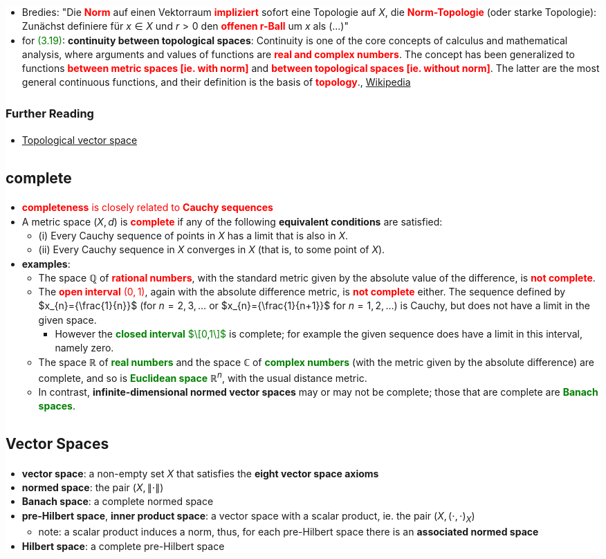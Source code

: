   - Bredies: "Die <span style="color:red">**Norm**</span> auf einen Vektorraum <span style="color:red">**impliziert**</span> sofort eine Topologie auf $X$, die <span style="color:red">**Norm-Topologie**</span> (oder starke Topologie): Zunächst definiere für $x \in X$ und $r > 0$ den <span style="color:red">**offenen r-Ball**</span> um $x$ als (...)"
- for <span style="color:green">(3.19)</span>: **continuity between topological spaces**: Continuity is one of the core concepts of calculus and mathematical analysis, where arguments and values of functions are <span style="color:red">**real and complex numbers**</span>. The concept has been generalized to functions <span style="color:red">**between metric spaces \[ie. with norm\]**</span> and <span style="color:red">**between topological spaces \[ie. without norm\]**</span>. The latter are the most general continuous functions, and their definition is the basis of <span style="color:red">**topology**</span>., [Wikipedia](https://en.wikipedia.org/wiki/Continuous_function#)

### Further Reading

- [Topological vector space](https://en.wikipedia.org/wiki/Topological_vector_space)

## complete

- <span style="color:red">**completeness** is closely related to **Cauchy sequences**</span>
- A metric space $(X,d)$ is <span style="color:red">**complete**</span> if any of the following **equivalent conditions** are satisfied:
  - (i) Every Cauchy sequence of points in $X$ has a limit that is also in $X$.
  - (ii) Every Cauchy sequence in $X$ converges in $X$ (that is, to some point of $X$).
- **examples**:
  - The space $\mathbb{Q}$ of <span style="color:red">**rational numbers**</span>, with the standard metric given by the absolute value of the difference, is <span style="color:red">**not complete**</span>.
  - The <span style="color:red">**open interval** $(0,1)$</span>, again with the absolute difference metric, is <span style="color:red">**not complete**</span> either. The sequence defined by $x_{n}={\frac{1}{n}}$ (for $n=2,3,\ldots$ or $x_{n}={\frac{1}{n+1}}$ for $n=1,2,\ldots$) is Cauchy, but does not have a limit in the given space.
    - However the <span style="color:green">**closed interval** $\[0,1\]$</span> is complete; for example the given sequence does have a limit in this interval, namely zero.
  - The space $\mathbb{R}$ of <span style="color:green">**real numbers**</span> and the space $\mathbb{C}$ of <span style="color:green">**complex numbers**</span> (with the metric given by the absolute difference) are complete, and so is <span style="color:green">**Euclidean space**</span> $\mathbb{R}^n$, with the usual distance metric.
  - In contrast, **infinite-dimensional normed vector spaces** may or may not be complete; those that are complete are <span style="color:green">**Banach spaces**</span>.

## Vector Spaces

- **vector space**: a non-empty set $X$ that satisfies the **eight vector space axioms**
- **normed space**: the pair $(X,\lVert \cdot \rVert)$
- **Banach space**: a complete normed space
- **pre-Hilbert space**, **inner product space**: a vector space with a scalar product, ie. the pair $(X,(\cdot,\cdot)_X)$
  - note: a scalar product induces a norm, thus, for each pre-Hilbert space there is an **associated normed space**
- **Hilbert space**: a complete pre-Hilbert space
